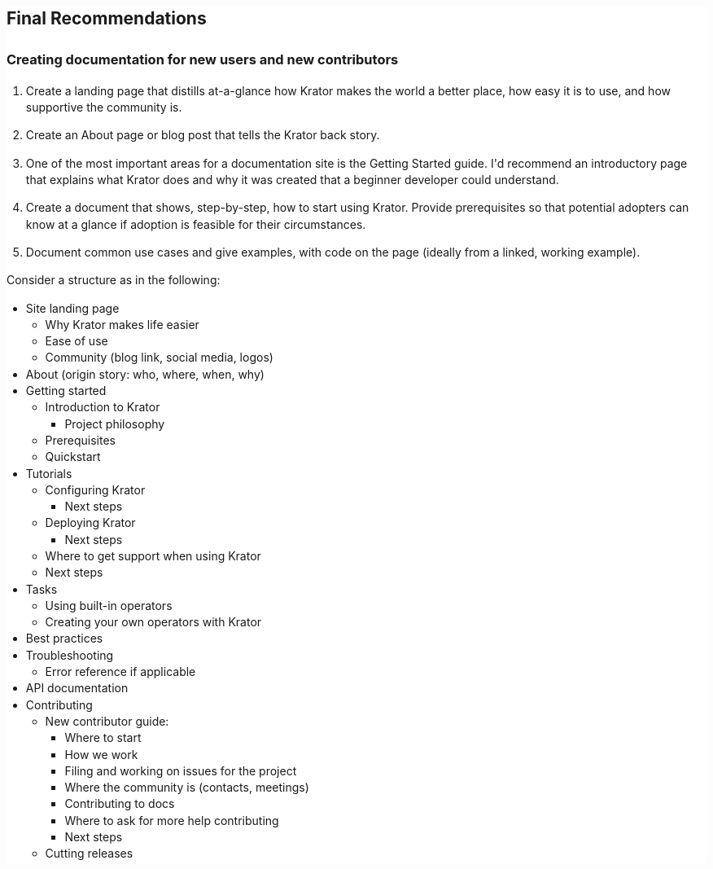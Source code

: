 ## Final Recommendations

### Creating documentation for new users and new contributors

1. Create a landing page that distills at-a-glance how Krator makes the world a
   better place, how easy it is to use, and how supportive the community is.

1. Create an About page or blog post that tells the Krator back story.

1. One of the most important areas for a documentation site is the Getting
   Started guide. I'd recommend an introductory page that explains what Krator
   does and why it was created that a beginner developer could understand.

1. Create a document that shows, step-by-step, how to start using Krator.
   Provide prerequisites so that potential adopters can know at a glance if
   adoption is feasible for their circumstances.

1. Document common use cases and give examples, with code on the page (ideally
   from a linked, working example).

Consider a structure as in the following:

- Site landing page
  - Why Krator makes life easier
  - Ease of use
  - Community (blog link, social media, logos)
- About (origin story: who, where, when, why)
- Getting started
  - Introduction to Krator
    - Project philosophy
  - Prerequisites
  - Quickstart
- Tutorials
  - Configuring Krator
    - Next steps
  - Deploying Krator
    - Next steps
  - Where to get support when using Krator
  - Next steps
- Tasks
  - Using built-in operators
  - Creating your own operators with Krator
- Best practices
- Troubleshooting
  - Error reference if applicable
- API documentation
- Contributing
  - New contributor guide:
    - Where to start
    - How we work
    - Filing and working on issues for the project
    - Where the community is (contacts, meetings)
    - Contributing to docs
    - Where to ask for more help contributing
    - Next steps
  - Cutting releases
